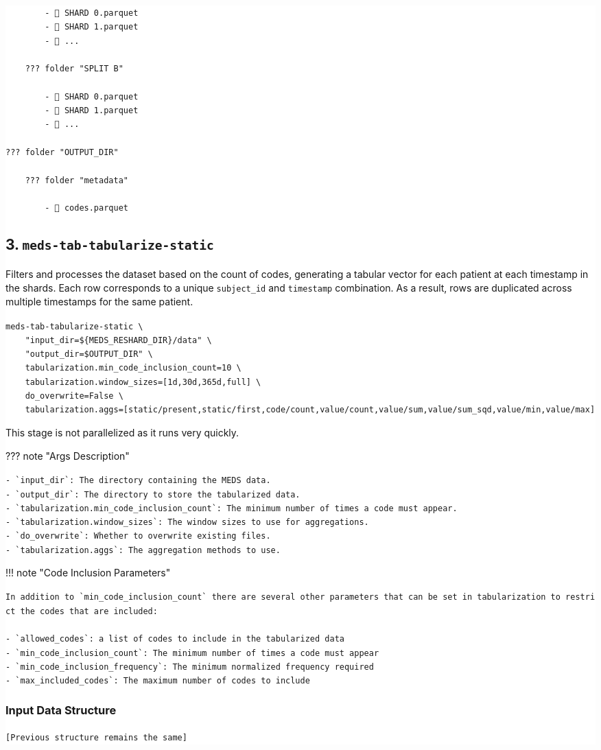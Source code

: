            - 📄 SHARD 0.parquet
            - 📄 SHARD 1.parquet
            - 📄 ...

        ??? folder "SPLIT B"

            - 📄 SHARD 0.parquet
            - 📄 SHARD 1.parquet
            - 📄 ...

    ??? folder "OUTPUT_DIR"

        ??? folder "metadata"

            - 📄 codes.parquet

## 3. **`meds-tab-tabularize-static`**

Filters and processes the dataset based on the count of codes, generating a tabular vector for each patient at each timestamp in the shards. Each row corresponds to a unique `subject_id` and `timestamp` combination. As a result, rows are duplicated across multiple timestamps for the same patient.

```console
meds-tab-tabularize-static \
    "input_dir=${MEDS_RESHARD_DIR}/data" \
    "output_dir=$OUTPUT_DIR" \
    tabularization.min_code_inclusion_count=10 \
    tabularization.window_sizes=[1d,30d,365d,full] \
    do_overwrite=False \
    tabularization.aggs=[static/present,static/first,code/count,value/count,value/sum,value/sum_sqd,value/min,value/max]
```

This stage is not parallelized as it runs very quickly.

??? note "Args Description"

    - `input_dir`: The directory containing the MEDS data.
    - `output_dir`: The directory to store the tabularized data.
    - `tabularization.min_code_inclusion_count`: The minimum number of times a code must appear.
    - `tabularization.window_sizes`: The window sizes to use for aggregations.
    - `do_overwrite`: Whether to overwrite existing files.
    - `tabularization.aggs`: The aggregation methods to use.

!!! note "Code Inclusion Parameters"

    In addition to `min_code_inclusion_count` there are several other parameters that can be set in tabularization to restrict the codes that are included:

    - `allowed_codes`: a list of codes to include in the tabularized data
    - `min_code_inclusion_count`: The minimum number of times a code must appear
    - `min_code_inclusion_frequency`: The minimum normalized frequency required
    - `max_included_codes`: The maximum number of codes to include

### Input Data Structure

```text
[Previous structure remains the same]
```
